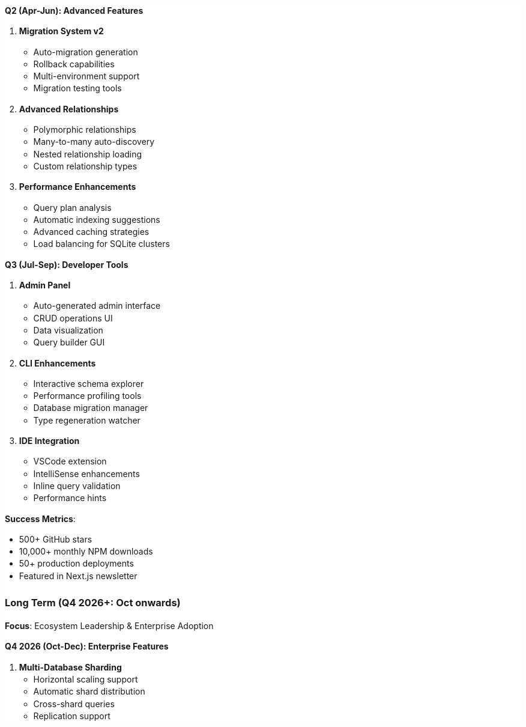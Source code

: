 **Q2 (Apr-Jun): Advanced Features**
1. **Migration System v2**
   - Auto-migration generation
   - Rollback capabilities
   - Multi-environment support
   - Migration testing tools

2. **Advanced Relationships**
   - Polymorphic relationships
   - Many-to-many auto-discovery
   - Nested relationship loading
   - Custom relationship types

3. **Performance Enhancements**
   - Query plan analysis
   - Automatic indexing suggestions
   - Advanced caching strategies
   - Load balancing for SQLite clusters

**Q3 (Jul-Sep): Developer Tools**
1. **Admin Panel**
   - Auto-generated admin interface
   - CRUD operations UI
   - Data visualization
   - Query builder GUI

2. **CLI Enhancements**
   - Interactive schema explorer
   - Performance profiling tools
   - Database migration manager
   - Type regeneration watcher

3. **IDE Integration**
   - VSCode extension
   - IntelliSense enhancements
   - Inline query validation
   - Performance hints

**Success Metrics**:
- 500+ GitHub stars
- 10,000+ monthly NPM downloads
- 50+ production deployments
- Featured in Next.js newsletter

### Long Term (Q4 2026+: Oct onwards)
**Focus**: Ecosystem Leadership & Enterprise Adoption

**Q4 2026 (Oct-Dec): Enterprise Features**
1. **Multi-Database Sharding**
   - Horizontal scaling support
   - Automatic shard distribution
   - Cross-shard queries
   - Replication support
